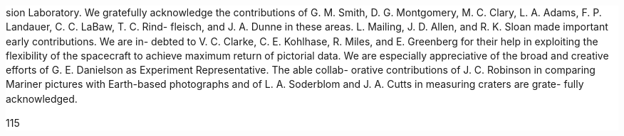 sion Laboratory. We gratefully acknowledge 
the contributions of G. M. Smith, D. G. 
Montgomery, M. C. Clary, L. A. Adams, 
F. P. Landauer, C. C. LaBaw, T. C. Rind- 
fleisch, and J. A. Dunne in these areas. L. 
Mailing, J. D. Allen, and R. K. Sloan made 
important early contributions. We are in- 
debted to V. C. Clarke, C. E. Kohlhase, R. 
Miles, and E. Greenberg for their help in 
exploiting the flexibility of the spacecraft to 
achieve maximum return of pictorial data. 
We are especially appreciative of the broad 
and creative efforts of G. E. Danielson as 
Experiment Representative. The able collab- 
orative contributions of J. C. Robinson in 
comparing Mariner pictures with Earth-based 
photographs and of L. A. Soderblom and 
J. A. Cutts in measuring craters are grate- 
fully acknowledged. 



115 


